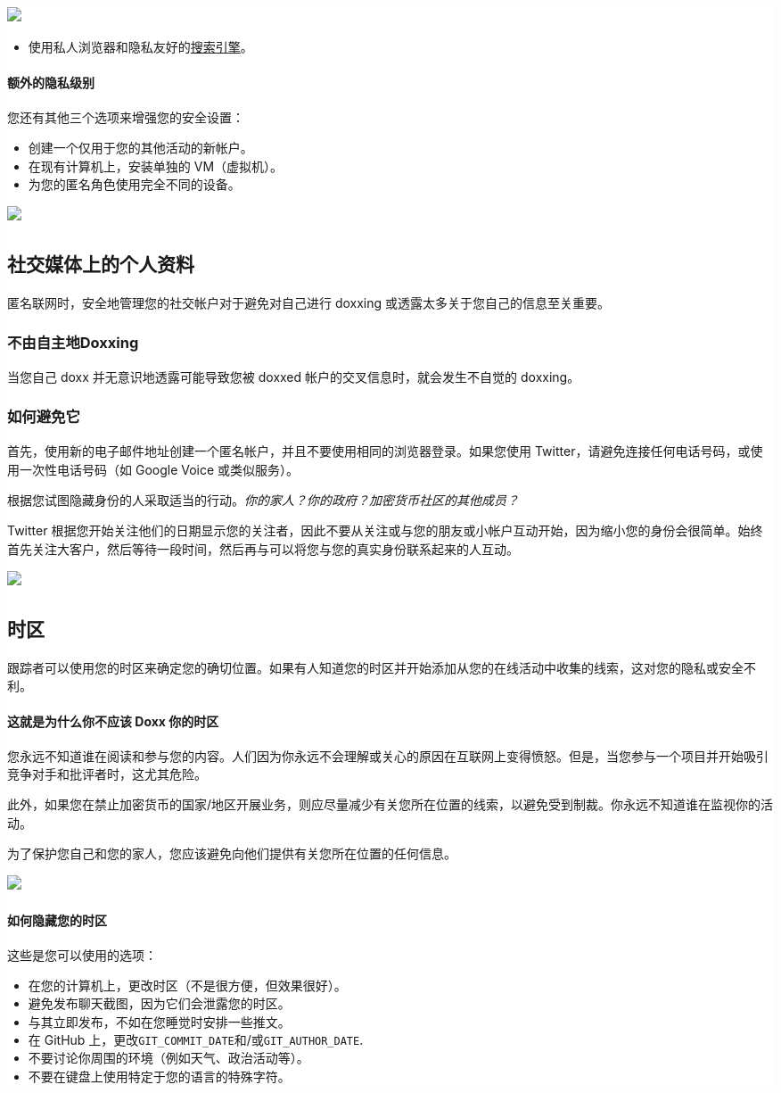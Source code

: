![](https://hicoldcat.oss-cn-hangzhou.aliyuncs.com/img/202210082232712.png)

- 使用私人浏览器和隐私友好的[搜索引擎](https://www.privacytools.io/#browser)。

#### 额外的隐私级别

您还有其他三个选项来增强您的安全设置：

- 创建一个仅用于您的其他活动的新帐户。
- 在现有计算机上，安装单独的 VM（虚拟机）。
- 为您的匿名角色使用完全不同的设备。

![](https://hicoldcat.oss-cn-hangzhou.aliyuncs.com/img/202210082233868.gif)

## 社交媒体上的个人资料

匿名联网时，安全地管理您的社交帐户对于避免对自己进行 doxxing 或透露太多关于您自己的信息至关重要。

### 不由自主地Doxxing

当您自己 doxx 并无意识地透露可能导致您被 doxxed 帐户的交叉信息时，就会发生不自觉的 doxxing。

### 如何避免它

首先，使用新的电子邮件地址创建一个匿名帐户，并且不要使用相同的浏览器登录。如果您使用 Twitter，请避免连接任何电话号码，或使用一次性电话号码（如 Google Voice 或类似服务）。

根据您试图隐藏身份的人采取适当的行动。*你的家人？你的政府？加密货币社区的其他成员？*

Twitter 根据您开始关注他们的日期显示您的关注者，因此不要从关注或与您的朋友或小帐户互动开始，因为缩小您的身份会很简单。始终首先关注大客户，然后等待一段时间，然后再与可以将您与您的真实身份联系起来的人互动。

![](https://hicoldcat.oss-cn-hangzhou.aliyuncs.com/img/202210082234577.gif)

## 时区

跟踪者可以使用您的时区来确定您的确切位置。如果有人知道您的时区并开始添加从您的在线活动中收集的线索，这对您的隐私或安全不利。

#### 这就是为什么你不应该 Doxx 你的时区

您永远不知道谁在阅读和参与您的内容。人们因为你永远不会理解或关心的原因在互联网上变得愤怒。但是，当您参与一个项目并开始吸引竞争对手和批评者时，这尤其危险。

此外，如果您在禁止加密货币的国家/地区开展业务，则应尽量减少有关您所在位置的线索，以避免受到制裁。你永远不知道谁在监视你的活动。

为了保护您自己和您的家人，您应该避免向他们提供有关您所在位置的任何信息。

![](https://hicoldcat.oss-cn-hangzhou.aliyuncs.com/img/202210082235044.gif)

#### 如何隐藏您的时区

这些是您可以使用的选项：

- 在您的计算机上，更改时区（不是很方便，但效果很好）。
- 避免发布聊天截图，因为它们会泄露您的时区。
- 与其立即发布，不如在您睡觉时安排一些推文。
- 在 GitHub 上，更改`GIT_COMMIT_DATE`和/或`GIT_AUTHOR_DATE`.
- 不要讨论你周围的环境（例如天气、政治活动等）。
- 不要在键盘上使用特定于您的语言的特殊字符。
